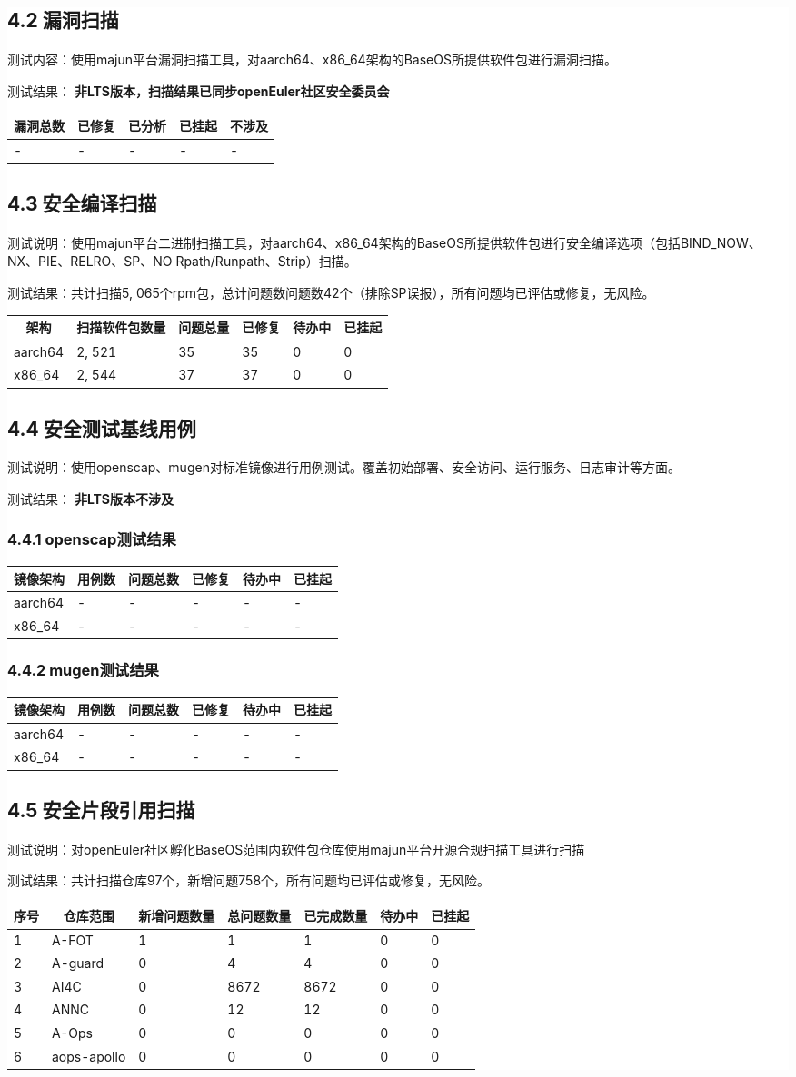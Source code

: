 ## 4.2 漏洞扫描

测试内容：使用majun平台漏洞扫描工具，对aarch64、x86_64架构的BaseOS所提供软件包进行漏洞扫描。

测试结果： **非LTS版本，扫描结果已同步openEuler社区安全委员会**

| 漏洞总数 | 已修复 | 已分析 | 已挂起 | 不涉及 |
| -------- | ------ | ------ | ------ | ------ |
| -        | -      | -      | -      | -      |

## 4.3 安全编译扫描

测试说明：使用majun平台二进制扫描工具，对aarch64、x86_64架构的BaseOS所提供软件包进行安全编译选项（包括BIND_NOW、
NX、PIE、RELRO、SP、NO Rpath/Runpath、Strip）扫描。

测试结果：共计扫描5, 065个rpm包，总计问题数问题数42个（排除SP误报），所有问题均已评估或修复，无风险。

| 架构    | 扫描软件包数量 | 问题总量 | 已修复 | 待办中 | 已挂起 |
| ------- | -------------- | -------- | ------ | ------ | ------ |
| aarch64 | 2, 521         | 35       | 35     | 0      | 0      |
| x86_64  | 2, 544         | 37       | 37     | 0      | 0      |

## 4.4 安全测试基线用例

 测试说明：使用openscap、mugen对标准镜像进行用例测试。覆盖初始部署、安全访问、运行服务、日志审计等方面。

 测试结果： **非LTS版本不涉及**

### 4.4.1 openscap测试结果

| 镜像架构 | 用例数 | 问题总数 | 已修复 | 待办中 | 已挂起 |
| -------- | ------ | -------- | ------ | ------ | ------ |
| aarch64  | -      | -        | -      | -      | -      |
| x86_64   | -      | -        | -      | -      | -      |

### 4.4.2 mugen测试结果

| 镜像架构 | 用例数 | 问题总数 | 已修复 | 待办中 | 已挂起 |
| -------- | ------ | -------- | ------ | ------ | ------ |
| aarch64  | -      | -        | -      | -      | -      |
| x86_64   | -      | -        | -      | -      | -      |

## 4.5 安全片段引用扫描

测试说明：对openEuler社区孵化BaseOS范围内软件包仓库使用majun平台开源合规扫描工具进行扫描

 测试结果：共计扫描仓库97个，新增问题758个，所有问题均已评估或修复，无风险。

| 序号 | 仓库范围                      | 新增问题数量 | 总问题数量 | 已完成数量 | 待办中 | 已挂起 |
| ---- | ----------------------------- | ------------ | ---------- | ---------- | ------ | ------ |
| 1    | A-FOT                         | 1            | 1          | 1          | 0      | 0      |
| 2    | A-guard                       | 0            | 4          | 4          | 0      | 0      |
| 3    | AI4C                          | 0            | 8672       | 8672       | 0      | 0      |
| 4    | ANNC                          | 0            | 12         | 12         | 0      | 0      |
| 5    | A-Ops                         | 0            | 0          | 0          | 0      | 0      |
| 6    | aops-apollo                   | 0            | 0          | 0          | 0      | 0      |